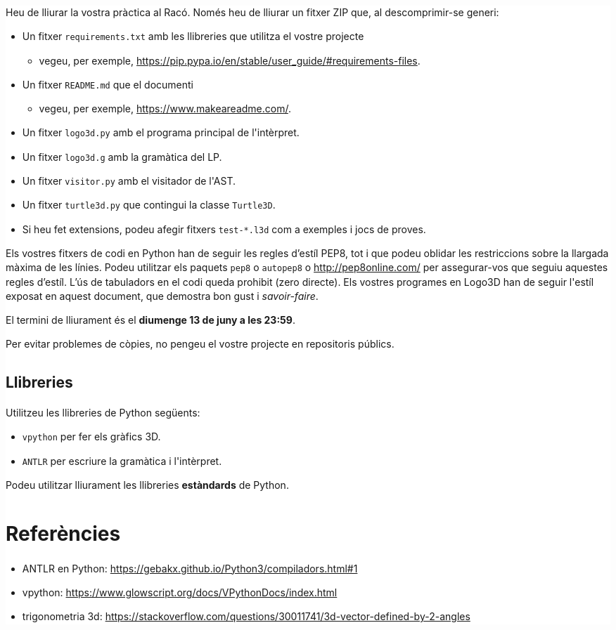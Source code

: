 Heu de lliurar la vostra pràctica al Racó. Només heu de lliurar un fitxer ZIP
que, al descomprimir-se generi:

- Un fitxer `requirements.txt` amb les llibreries que utilitza el vostre projecte
  - vegeu, per exemple, https://pip.pypa.io/en/stable/user_guide/#requirements-files.

- Un fitxer `README.md` que el documenti
  - vegeu, per exemple, https://www.makeareadme.com/.

- Un fitxer `logo3d.py` amb el programa principal de l'intèrpret.

- Un fitxer `logo3d.g` amb la gramàtica del LP.

- Un fitxer `visitor.py` amb el visitador de l'AST.

- Un fitxer `turtle3d.py` que contingui la classe `Turtle3D`.

- Si heu fet extensions, podeu afegir fitxers `test-*.l3d` com a exemples i jocs de proves.

Els vostres fitxers de codi en Python han de seguir les regles d’estı́l PEP8,
tot i que podeu oblidar les restriccions sobre la llargada màxima de les lı́nies.
Podeu utilitzar els paquets `pep8` o `autopep8` o http://pep8online.com/ per assegurar-vos
que seguiu aquestes regles d’estı́l. L’ús de tabuladors en el codi queda prohibit
(zero directe). Els vostres programes en Logo3D han de seguir l'estíl exposat en aquest
document, que demostra bon gust i *savoir-faire*.

El termini de lliurament és el **diumenge 13 de juny a les 23:59**.

Per evitar problemes de còpies,
no pengeu el vostre projecte en repositoris públics.


## Llibreries

Utilitzeu les llibreries de Python següents:

- `vpython` per fer els gràfics 3D.

- `ANTLR` per escriure la gramàtica i l'intèrpret.

Podeu utilitzar lliurament les llibreries **estàndards** de Python.


# Referències

- ANTLR en Python: https://gebakx.github.io/Python3/compiladors.html#1

- vpython: https://www.glowscript.org/docs/VPythonDocs/index.html

- trigonometria 3d: https://stackoverflow.com/questions/30011741/3d-vector-defined-by-2-angles

